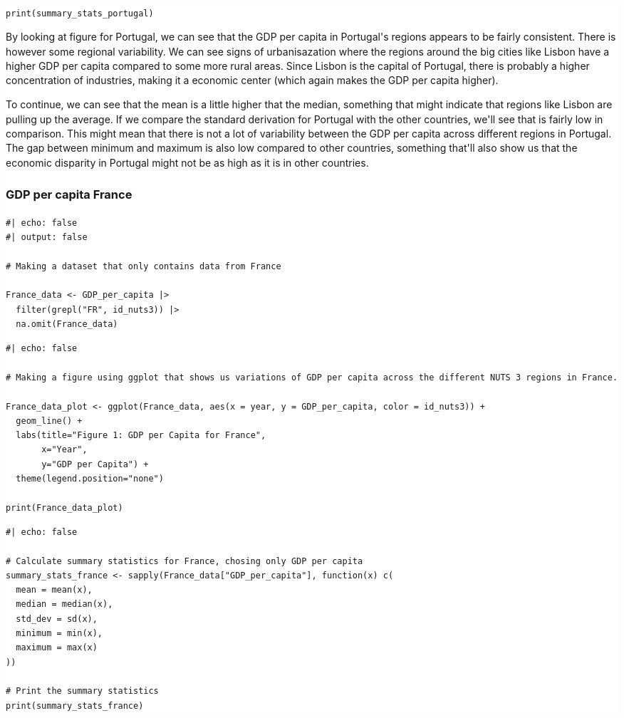 ```{r}
print(summary_stats_portugal)
```

By looking at figure for Portugal, we can see that the GDP per capita in Portugal's regions appears to be fairly consistent. There is however some regional variability. We can see signs of urbanisazation where the regions around the big cities like Lisbon have a higher GDP per capita compared to some more rural areas. Since Lisbon is the capital of Portugal, there is probably a higher concentration of industries, making it a economic center (which again makes the GDP per capita higher).

To continue, we can see that the mean is a little higher that the median, something that might indicate that regions like Lisbon are pulling up the average. If we compare the standard derivation for Portugal with the other countries, we'll see that is fairly low in comparison. This might mean that there is not a lot of variability between the GDP per capita across different regions in Portugal. The gap between minimum and maximum is also low compared to other countries, something that'll also show us that the economic disparity in Portugal might not be as high as it is in other countries.

### GDP per capita France

```{r}
#| echo: false
#| output: false

# Making a dataset that only contains data from France

France_data <- GDP_per_capita |>
  filter(grepl("FR", id_nuts3)) |>
  na.omit(France_data)
```

```{r}
#| echo: false

# Making a figure using ggplot that shows us variations of GDP per capita across the different NUTS 3 regions in France. 

France_data_plot <- ggplot(France_data, aes(x = year, y = GDP_per_capita, color = id_nuts3)) +
  geom_line() +
  labs(title="Figure 1: GDP per Capita for France", 
       x="Year",
       y="GDP per Capita") +
  theme(legend.position="none")

print(France_data_plot)
```

```{r}
#| echo: false

# Calculate summary statistics for France, chosing only GDP per capita 
summary_stats_france <- sapply(France_data["GDP_per_capita"], function(x) c(
  mean = mean(x),
  median = median(x),
  std_dev = sd(x),
  minimum = min(x),
  maximum = max(x)
))

# Print the summary statistics
print(summary_stats_france)
```
